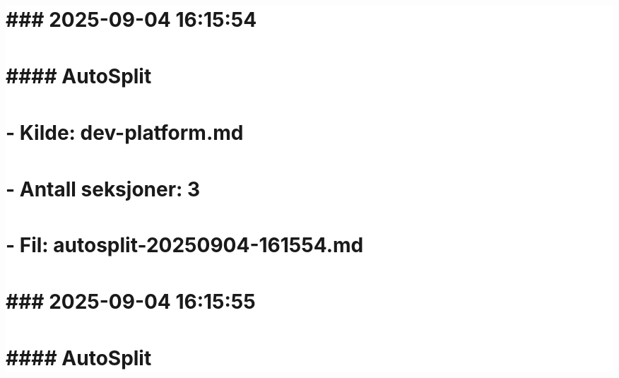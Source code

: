 


# 




# \### 2025-09-04 16:15:54




# \#### AutoSplit




# \- Kilde: dev-platform.md




# \- Antall seksjoner: 3




# \- Fil: autosplit-20250904-161554.md




# 




# 




# 




# 




# \### 2025-09-04 16:15:55




# \#### AutoSplit


